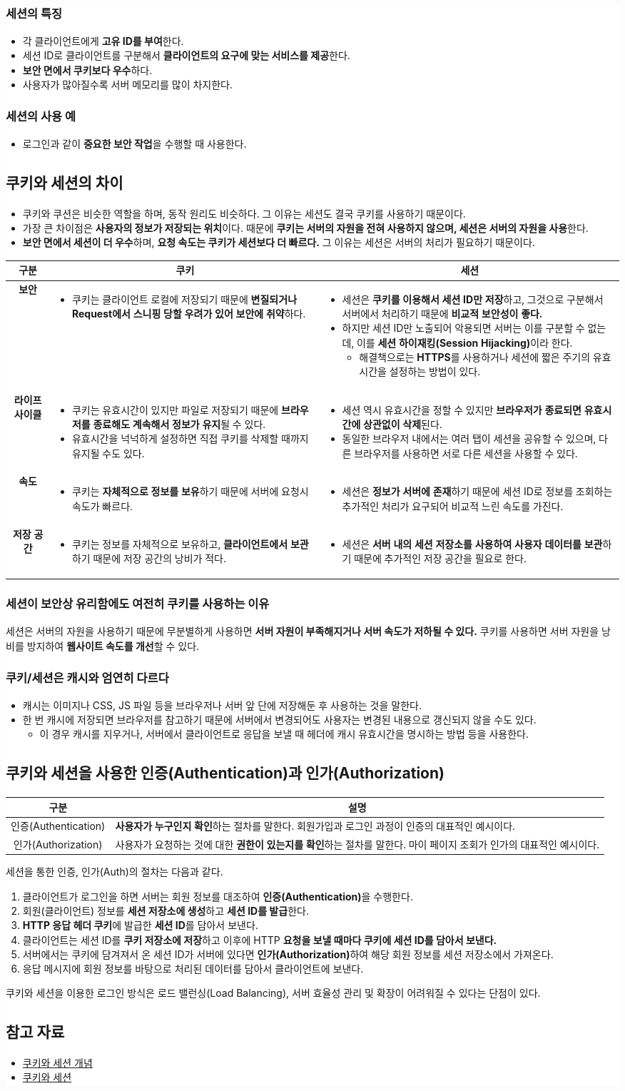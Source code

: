 ### 세션의 특징

- 각 클라이언트에게 **고유 ID를 부여**한다.
- 세션 ID로 클라이언트를 구분해서 **클라이언트의 요구에 맞는 서비스를 제공**한다.
- **보안 면에서 쿠키보다 우수**하다.
- 사용자가 많아질수록 서버 메모리를 많이 차지한다.

### 세션의 사용 예

- 로그인과 같이 **중요한 보안 작업**을 수행할 때 사용한다.

## 쿠키와 세션의 차이

- 쿠키와 쿠션은 비슷한 역할을 하며, 동작 원리도 비슷하다. 그 이유는 세션도 결국 쿠키를 사용하기 때문이다.
- 가장 큰 차이점은 **사용자의 정보가 저장되는 위치**이다. 때문에 **쿠키는 서버의 자원을 전혀 사용하지 않으며, 세션은 서버의 자원을 사용**한다.
- **보안 면에서 세션이 더 우수**하며, **요청 속도는 쿠키가 세션보다 더 빠르다.** 그 이유는 세션은 서버의 처리가 필요하기 때문이다.

|       구분        | 쿠키                                                                                                                                                                                                          | 세션                                                                                                                                                                                                                                                                                                                                                                                    |
| :---------------: | ------------------------------------------------------------------------------------------------------------------------------------------------------------------------------------------------------------- | --------------------------------------------------------------------------------------------------------------------------------------------------------------------------------------------------------------------------------------------------------------------------------------------------------------------------------------------------------------------------------------- |
|     **보안**      | <ul><li>쿠키는 클라이언트 로컬에 저장되기 때문에 <b>변질되거나 Request에서 스니핑 당할 우려가 있어 보안에 취약</b>하다.</li></ul>                                                                             | <ul><li>세션은 <b>쿠키를 이용해서 세션 ID만 저장</b>하고, 그것으로 구분해서 서버에서 처리하기 때문에 <b>비교적 보안성이 좋다.</b></li><li>하지만 세션 ID만 노출되어 악용되면 서버는 이를 구분할 수 없는데, 이를 <b>세션 하이재킹(Session Hijacking)</b>이라 한다.<ul><li>해결책으로는 <b>HTTPS</b>를 사용하거나 세션에 짧은 주기의 유효시간을 설정하는 방법이 있다.</li></ul></li></ul> |
| **라이프 사이클** | <ul><li>쿠키는 유효시간이 있지만 파일로 저장되기 때문에 <b>브라우저를 종료해도 계속해서 정보가 유지</b>될 수 있다.</li><li>유효시간을 넉넉하게 설정하면 직접 쿠키를 삭제할 때까지 유지될 수도 있다.</li></ul> | <ul><li>세션 역시 유효시간을 정할 수 있지만 <b>브라우저가 종료되면 유효시간에 상관없이 삭제</b>된다. </li><li>동일한 브라우저 내에서는 여러 탭이 세션을 공유할 수 있으며, 다른 브라우저를 사용하면 서로 다른 세션을 사용할 수 있다.</li></ul>                                                                                                                                           |
|     **속도**      | <ul><li>쿠키는 **자체적으로 정보를 보유**하기 때문에 서버에 요청시 속도가 빠르다.</li></ul>                                                                                                                   | <ul><li>세션은 **정보가 서버에 존재**하기 때문에 세션 ID로 정보를 조회하는 추가적인 처리가 요구되어 비교적 느린 속도를 가진다.</li></ul>                                                                                                                                                                                                                                                |
|   **저장 공간**   | <ul><li>쿠키는 정보를 자체적으로 보유하고, **클라이언트에서 보관**하기 때문에 저장 공간의 낭비가 적다.</li></ul>                                                                                              | <ul><li>세션은 **서버 내의 세션 저장소를 사용하여 사용자 데이터를 보관**하기 때문에 추가적인 저장 공간을 필요로 한다.</li></ul>                                                                                                                                                                                                                                                         |

### 세션이 보안상 유리함에도 여전히 쿠키를 사용하는 이유

세션은 서버의 자원을 사용하기 때문에 무분별하게 사용하면 **서버 자원이 부족해지거나 서버 속도가 저하될 수 있다.** 쿠키를 사용하면 서버 자원을 낭비를 방지하여 **웹사이트 속도를 개선**할 수 있다.

### 쿠키/세션은 캐시와 엄연히 다르다

- 캐시는 이미지나 CSS, JS 파일 등을 브라우저나 서버 앞 단에 저장해둔 후 사용하는 것을 말한다.
- 한 번 캐시에 저장되면 브라우저를 참고하기 때문에 서버에서 변경되어도 사용자는 변경된 내용으로 갱신되지 않을 수도 있다.
  - 이 경우 캐시를 지우거나, 서버에서 클라이언트로 응답을 보낼 때 헤더에 캐시 유효시간을 명시하는 방법 등을 사용한다.

## 쿠키와 세션을 사용한 인증(Authentication)과 인가(Authorization)

|         구분         | 설명                                                                                                                 |
| :------------------: | -------------------------------------------------------------------------------------------------------------------- |
| 인증(Authentication) | **사용자가 누구인지 확인**하는 절차를 말한다. 회원가입과 로그인 과정이 인증의 대표적인 예시이다.                     |
| 인가(Authorization)  | 사용자가 요청하는 것에 대한 **권한이 있는지를 확인**하는 절차를 말한다. 마이 페이지 조회가 인가의 대표적인 예시이다. |

세션을 통한 인증, 인가(Auth)의 절차는 다음과 같다.

1. 클라이언트가 로그인을 하면 서버는 회원 정보를 대조하여 <b>인증(Authentication)</b>을 수행한다.
2. 회원(클라이언트) 정보를 **세션 저장소에 생성**하고 **세션 ID를 발급**한다.
3. **HTTP 응답 헤더 쿠키**에 발급한 **세션 ID**를 담아서 보낸다.
4. 클라이언트는 세션 ID를 **쿠키 저장소에 저장**하고 이후에 HTTP **요청을 보낼 때마다 쿠키에 세션 ID를 담아서 보낸다.**
5. 서버에서는 쿠키에 담겨져서 온 세션 ID가 서버에 있다면 <b>인가(Authorization)</b>하여 해당 회원 정보를 세션 저장소에서 가져온다.
6. 응답 메시지에 회원 정보를 바탕으로 처리된 데이터를 담아서 클라이언트에 보낸다.

쿠키와 세션을 이용한 로그인 방식은 로드 밸런싱(Load Balancing), 서버 효율성 관리 및 확장이 어려워질 수 있다는 단점이 있다.

## 참고 자료

- [쿠키와 세션 개념](https://interconnection.tistory.com/74)
- [쿠키와 세션](https://velog.io/@lkdfj6/%EC%BF%A0%ED%82%A4%EC%99%80-%EC%84%B8%EC%85%98%EC%9D%98-%EC%B0%A8%EC%9D%B4%EC%A0%90)
